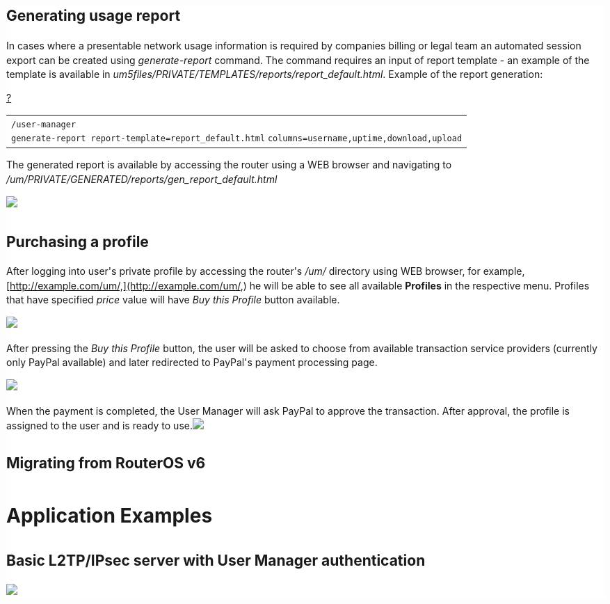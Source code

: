 ## Generating usage report

In cases where a presentable network usage information is required by companies billing or legal team an automated session export can be created using _generate-report_ command. The command requires an input of report template - an example of the template is available in _um5files/PRIVATE/TEMPLATES/reports/report\_default.html_. Example of the report generation:

[?](https://help.mikrotik.com/docs/display/ROS/User+Manager#)

<table border="0" cellpadding="0" cellspacing="0"><tbody><tr><td class="code"><div class="container" title="Hint: double-click to select code"><div class="line number1 index0 alt2" data-bidi-marker="true"><code class="ros constants">/user-manager</code></div><div class="line number2 index1 alt1" data-bidi-marker="true"><code class="ros plain">generate-report </code><code class="ros value">report-template</code><code class="ros plain">=report_default.html</code> <code class="ros value">columns</code><code class="ros plain">=username,uptime,download,upload</code></div></div></td></tr></tbody></table>

The generated report is available by accessing the router using a WEB browser and navigating to _/um/PRIVATE/GENERATED/reports/gen\_report\_default.html_

_![](https://help.mikrotik.com/docs/download/attachments/2555940/Capture.PNG?version=2&modificationDate=1657102682105&api=v2)_

## Purchasing a profile

After logging into user's private profile by accessing the router's _/um/_ directory using WEB browser, for example, [http://example.com/um/,](http://example.com/um/,) he will be able to see all available **Profiles** in the respective menu. Profiles that have specified _price_ value will have _Buy this Profile_ button available.

![](https://help.mikrotik.com/docs/download/attachments/2555940/buy_profile.PNG?version=1&modificationDate=1657107133572&api=v2)

After pressing the _Buy this Profile_ button, the user will be asked to choose from available transaction service providers (currently only PayPal available) and later redirected to PayPal's payment processing page.

![](https://help.mikrotik.com/docs/download/attachments/2555940/paypal_purchase.PNG?version=1&modificationDate=1657107263155&api=v2)

When the payment is completed, the User Manager will ask PayPal to approve the transaction. After approval, the profile is assigned to the user and is ready to use.![](https://help.mikrotik.com/docs/download/attachments/2555940/purchase_complete.PNG?version=1&modificationDate=1657107833111&api=v2)

## Migrating from RouterOS v6

  

# Application Examples

## Basic L2TP/IPsec server with User Manager authentication

![](https://help.mikrotik.com/docs/download/attachments/2555940/scheme.jpg?version=1&modificationDate=1657282433977&api=v2)
